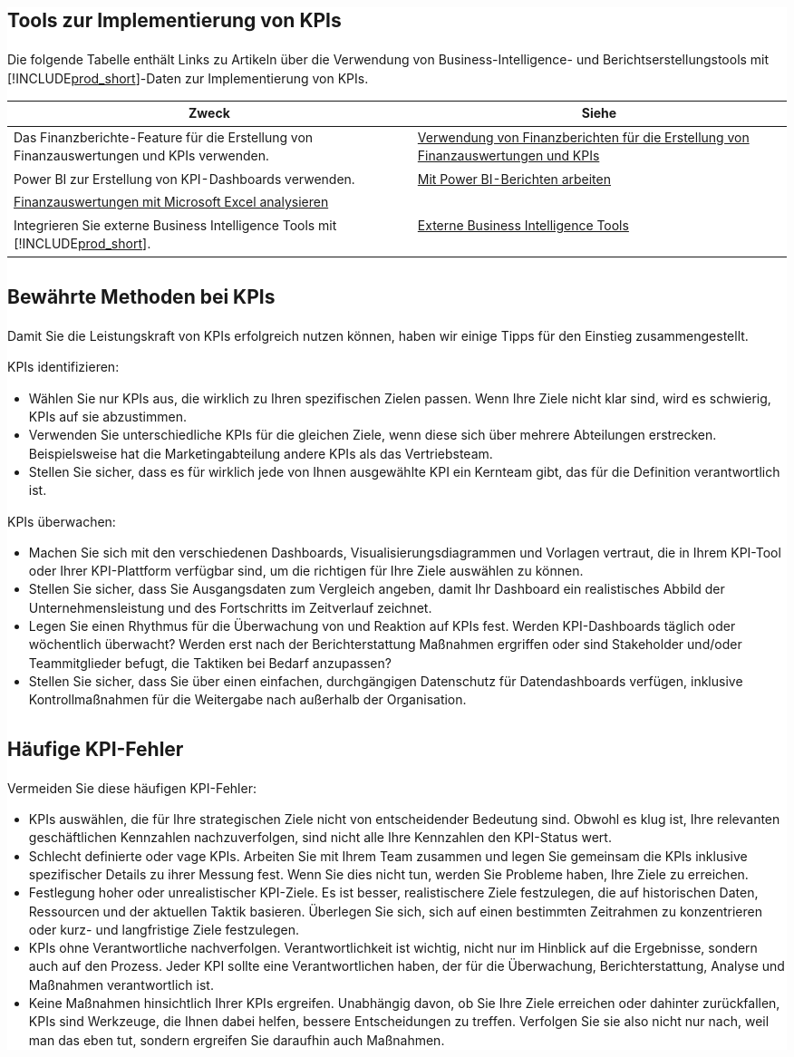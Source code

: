 ## <a name="tools-for-implementing-kpis"></a>Tools zur Implementierung von KPIs

Die folgende Tabelle enthält Links zu Artikeln über die Verwendung von Business-Intelligence- und Berichtserstellungstools mit [!INCLUDE[prod_short](includes/prod_short.md)]-Daten zur Implementierung von KPIs.

| Zweck  | Siehe |
| --- | --- |
| Das Finanzberichte-Feature für die Erstellung von Finanzauswertungen und KPIs verwenden. | [Verwendung von Finanzberichten für die Erstellung von Finanzauswertungen und KPIs](bi.md) |
| Power BI zur Erstellung von KPI-Dashboards verwenden. | [Mit Power BI-Berichten arbeiten](across-working-with-powerbi.md) | 
| [Finanzauswertungen mit Microsoft Excel analysieren](finance-analyze-excel.md) |
| Integrieren Sie externe Business Intelligence Tools mit [!INCLUDE[prod_short](includes/prod_short.md)].| [Externe Business Intelligence Tools](reports-external-analysis.md) |

## <a name="kpi-best-practices"></a>Bewährte Methoden bei KPIs

Damit Sie die Leistungskraft von KPIs erfolgreich nutzen können, haben wir einige Tipps für den Einstieg zusammengestellt.

KPIs identifizieren:

- Wählen Sie nur KPIs aus, die wirklich zu Ihren spezifischen Zielen passen. Wenn Ihre Ziele nicht klar sind, wird es schwierig, KPIs auf sie abzustimmen.
- Verwenden Sie unterschiedliche KPIs für die gleichen Ziele, wenn diese sich über mehrere Abteilungen erstrecken. Beispielsweise hat die Marketingabteilung andere KPIs als das Vertriebsteam.
- Stellen Sie sicher, dass es für wirklich jede von Ihnen ausgewählte KPI ein Kernteam gibt, das für die Definition verantwortlich ist.

KPIs überwachen:

- Machen Sie sich mit den verschiedenen Dashboards, Visualisierungsdiagrammen und Vorlagen vertraut, die in Ihrem KPI-Tool oder Ihrer KPI-Plattform verfügbar sind, um die richtigen für Ihre Ziele auswählen zu können.
- Stellen Sie sicher, dass Sie Ausgangsdaten zum Vergleich angeben, damit Ihr Dashboard ein realistisches Abbild der Unternehmensleistung und des Fortschritts im Zeitverlauf zeichnet.
- Legen Sie einen Rhythmus für die Überwachung von und Reaktion auf KPIs fest. Werden KPI-Dashboards täglich oder wöchentlich überwacht? Werden erst nach der Berichterstattung Maßnahmen ergriffen oder sind Stakeholder und/oder Teammitglieder befugt, die Taktiken bei Bedarf anzupassen?
- Stellen Sie sicher, dass Sie über einen einfachen, durchgängigen Datenschutz für Datendashboards verfügen, inklusive Kontrollmaßnahmen für die Weitergabe nach außerhalb der Organisation.

## <a name="common-kpi-mistakes"></a>Häufige KPI-Fehler

Vermeiden Sie diese häufigen KPI-Fehler:

- KPIs auswählen, die für Ihre strategischen Ziele nicht von entscheidender Bedeutung sind. Obwohl es klug ist, Ihre relevanten geschäftlichen Kennzahlen nachzuverfolgen, sind nicht alle Ihre Kennzahlen den KPI-Status wert.
- Schlecht definierte oder vage KPIs. Arbeiten Sie mit Ihrem Team zusammen und legen Sie gemeinsam die KPIs inklusive spezifischer Details zu ihrer Messung fest. Wenn Sie dies nicht tun, werden Sie Probleme haben, Ihre Ziele zu erreichen.
- Festlegung hoher oder unrealistischer KPI-Ziele. Es ist besser, realistischere Ziele festzulegen, die auf historischen Daten, Ressourcen und der aktuellen Taktik basieren. Überlegen Sie sich, sich auf einen bestimmten Zeitrahmen zu konzentrieren oder kurz- und langfristige Ziele festzulegen.
- KPIs ohne Verantwortliche nachverfolgen. Verantwortlichkeit ist wichtig, nicht nur im Hinblick auf die Ergebnisse, sondern auch auf den Prozess. Jeder KPI sollte eine Verantwortlichen haben, der für die Überwachung, Berichterstattung, Analyse und Maßnahmen verantwortlich ist.
- Keine Maßnahmen hinsichtlich Ihrer KPIs ergreifen. Unabhängig davon, ob Sie Ihre Ziele erreichen oder dahinter zurückfallen, KPIs sind Werkzeuge, die Ihnen dabei helfen, bessere Entscheidungen zu treffen. Verfolgen Sie sie also nicht nur nach, weil man das eben tut, sondern ergreifen Sie daraufhin auch Maßnahmen.
